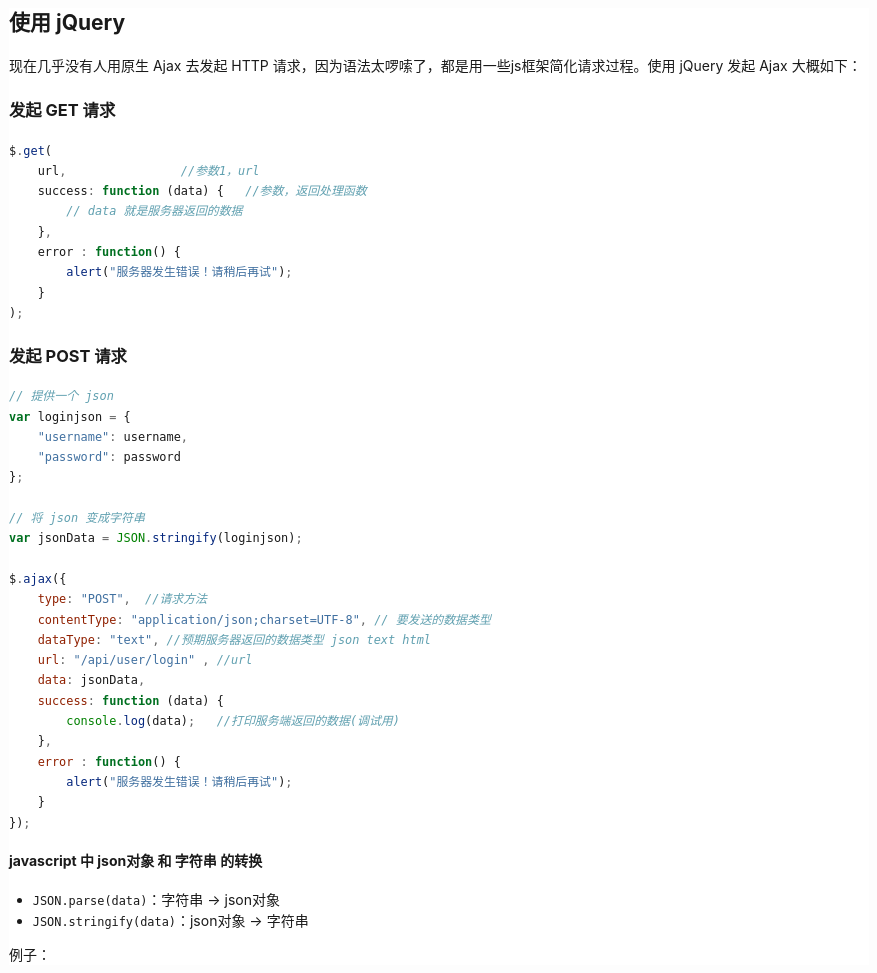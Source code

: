 ## 使用 jQuery

现在几乎没有人用原生 Ajax 去发起 HTTP 请求，因为语法太啰嗦了，都是用一些js框架简化请求过程。使用 jQuery 发起 Ajax 大概如下：

### 发起 GET 请求

```javascript
$.get(
    url,                //参数1，url
    success: function (data) {   //参数，返回处理函数
        // data 就是服务器返回的数据
    },
    error : function() {
        alert("服务器发生错误！请稍后再试");
    }
);

```

### 发起 POST 请求

```javascript
// 提供一个 json
var loginjson = {
    "username": username,
    "password": password
};

// 将 json 变成字符串
var jsonData = JSON.stringify(loginjson);

$.ajax({
    type: "POST",  //请求方法
    contentType: "application/json;charset=UTF-8", // 要发送的数据类型
    dataType: "text", //预期服务器返回的数据类型 json text html
    url: "/api/user/login" , //url
    data: jsonData,
    success: function (data) {
        console.log(data);   //打印服务端返回的数据(调试用)
    },
    error : function() {
        alert("服务器发生错误！请稍后再试");
    }
});
```

#### javascript 中 json对象 和 字符串 的转换

- `JSON.parse(data)`：字符串 → json对象
- `JSON.stringify(data)`：json对象 → 字符串

例子：
